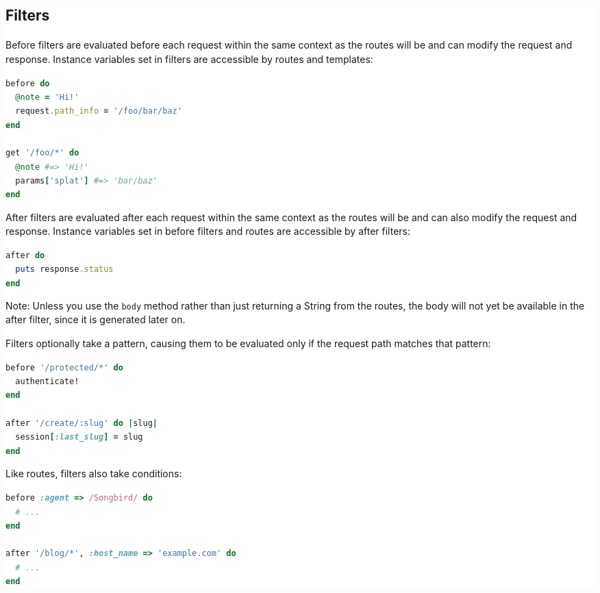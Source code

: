 ## Filters

Before filters are evaluated before each request within the same
context as the routes will be and can modify the request and response. Instance
variables set in filters are accessible by routes and templates:

```ruby
before do
  @note = 'Hi!'
  request.path_info = '/foo/bar/baz'
end

get '/foo/*' do
  @note #=> 'Hi!'
  params['splat'] #=> 'bar/baz'
end
```

After filters are evaluated after each request within the same context as the
routes will be and can also modify the request and response. Instance variables
set in before filters and routes are accessible by after filters:

```ruby
after do
  puts response.status
end
```

Note: Unless you use the `body` method rather than just returning a String from
the routes, the body will not yet be available in the after filter, since it is
generated later on.

Filters optionally take a pattern, causing them to be evaluated only if the
request path matches that pattern:

```ruby
before '/protected/*' do
  authenticate!
end

after '/create/:slug' do |slug|
  session[:last_slug] = slug
end
```

Like routes, filters also take conditions:

```ruby
before :agent => /Songbird/ do
  # ...
end

after '/blog/*', :host_name => 'example.com' do
  # ...
end
```
